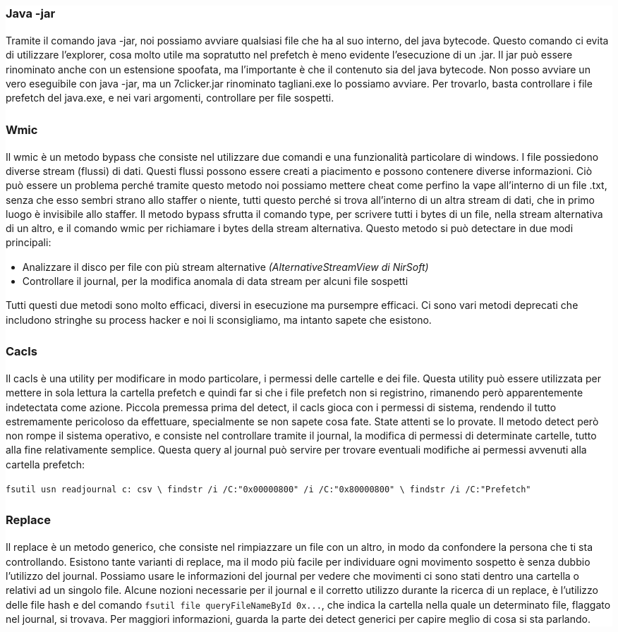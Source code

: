 ### Java  -jar

Tramite il comando java -jar, noi possiamo avviare qualsiasi file che ha al suo interno, del java bytecode. Questo comando ci evita di utilizzare l’explorer, cosa molto utile ma sopratutto nel prefetch è meno evidente l’esecuzione di un .jar. Il jar può essere rinominato anche con un estensione spoofata, ma l’importante è che il contenuto sia del java bytecode. Non posso avviare un vero eseguibile con java -jar, ma un 7clicker.jar rinominato tagliani.exe lo possiamo avviare. Per trovarlo, basta controllare i file prefetch del java.exe, e nei vari argomenti, controllare per file sospetti.

### Wmic

Il wmic è un metodo bypass che consiste nel utilizzare due comandi e una funzionalità particolare di windows. I file possiedono diverse stream (flussi) di dati. Questi flussi possono essere creati a piacimento e possono contenere diverse informazioni. Ciò può essere un problema perché tramite questo metodo noi possiamo mettere cheat come perfino la vape all’interno di un file .txt, senza che esso sembri strano allo staffer o niente, tutti questo perché si trova all’interno di un altra stream di dati, che in primo luogo è invisibile allo staffer. Il metodo bypass sfrutta il comando type, per scrivere tutti i bytes di un file, nella stream alternativa di un altro, e il comando wmic per richiamare i bytes della stream alternativa. Questo metodo si può detectare in due modi principali:

- Analizzare il disco per file con più stream alternative _(AlternativeStreamView di NirSoft)_
- Controllare il journal, per la modifica anomala di data stream per alcuni file sospetti

Tutti questi due metodi sono molto efficaci, diversi in esecuzione ma pursempre efficaci. Ci sono vari metodi deprecati che includono stringhe su process hacker e noi li sconsigliamo, ma intanto sapete che esistono.

### Cacls

Il cacls è una utility per modificare in modo particolare, i permessi delle cartelle e dei file. Questa utility può essere utilizzata per mettere in sola lettura la cartella prefetch e quindi far si che i file prefetch non si registrino, rimanendo però apparentemente indetectata come azione. Piccola premessa prima del detect, il cacls gioca con i permessi di sistema, rendendo il tutto estremamente pericoloso da effettuare, specialmente se non sapete cosa fate. State attenti se lo provate. Il metodo detect però non rompe il sistema operativo, e consiste nel controllare tramite il journal, la modifica di permessi di determinate cartelle, tutto alla fine relativamente semplice. Questa query al journal può servire per trovare eventuali modifiche ai permessi avvenuti alla cartella prefetch:

```
fsutil usn readjournal c: csv \ findstr /i /C:"0x00000800" /i /C:"0x80000800" \ findstr /i /C:"Prefetch" 
```

### Replace

Il replace è un metodo generico, che consiste nel rimpiazzare un file con un altro, in modo da confondere la persona che ti sta controllando. Esistono tante varianti di replace, ma il modo più facile per individuare ogni movimento sospetto è senza dubbio l’utilizzo del journal. Possiamo usare le informazioni del journal per vedere che movimenti ci sono stati dentro una cartella o relativi ad un singolo file. Alcune nozioni necessarie per il journal e il corretto utilizzo durante la ricerca di un replace, è l’utilizzo delle file hash e del comando `fsutil file queryFileNameById 0x...`, che indica la cartella nella quale un determinato file, flaggato nel journal, si trovava. Per maggiori informazioni, guarda la parte dei detect generici per capire meglio di cosa si sta parlando.
